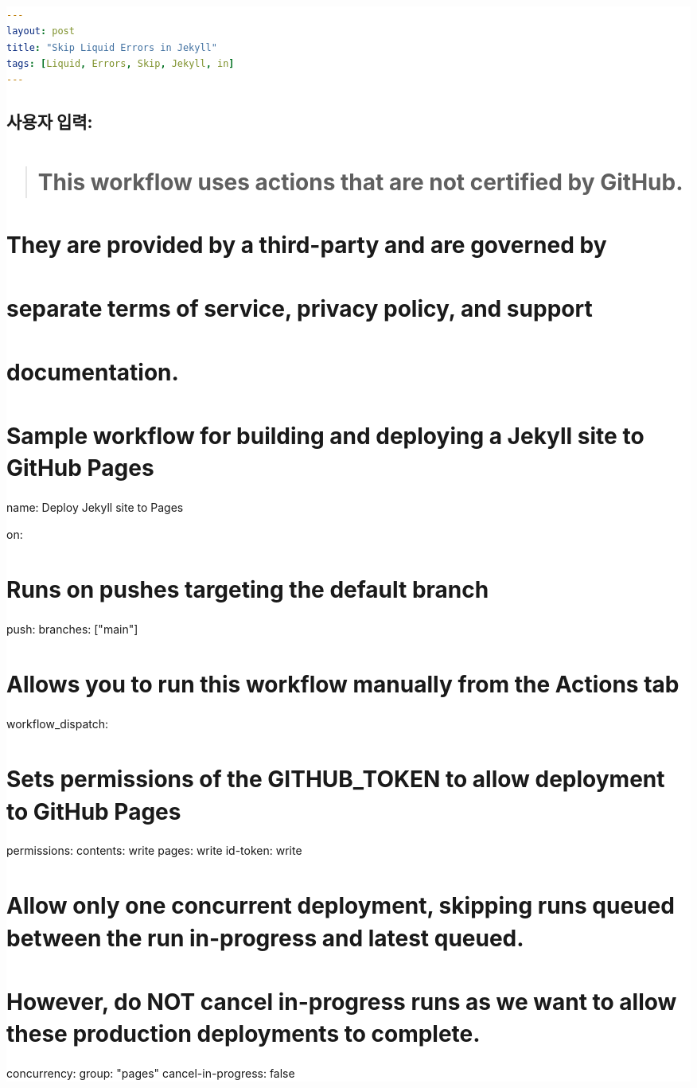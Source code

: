 ```yaml
---
layout: post
title: "Skip Liquid Errors in Jekyll"
tags: [Liquid, Errors, Skip, Jekyll, in]
---
```


## 사용자 입력:
> # This workflow uses actions that are not certified by GitHub.
# They are provided by a third-party and are governed by
# separate terms of service, privacy policy, and support
# documentation.

# Sample workflow for building and deploying a Jekyll site to GitHub Pages
name: Deploy Jekyll site to Pages

on:
  # Runs on pushes targeting the default branch
  push:
    branches: ["main"]

  # Allows you to run this workflow manually from the Actions tab
  workflow_dispatch:

# Sets permissions of the GITHUB_TOKEN to allow deployment to GitHub Pages
permissions:
  contents: write
  pages: write
  id-token: write

# Allow only one concurrent deployment, skipping runs queued between the run in-progress and latest queued.
# However, do NOT cancel in-progress runs as we want to allow these production deployments to complete.
concurrency:
  group: "pages"
  cancel-in-progress: false
